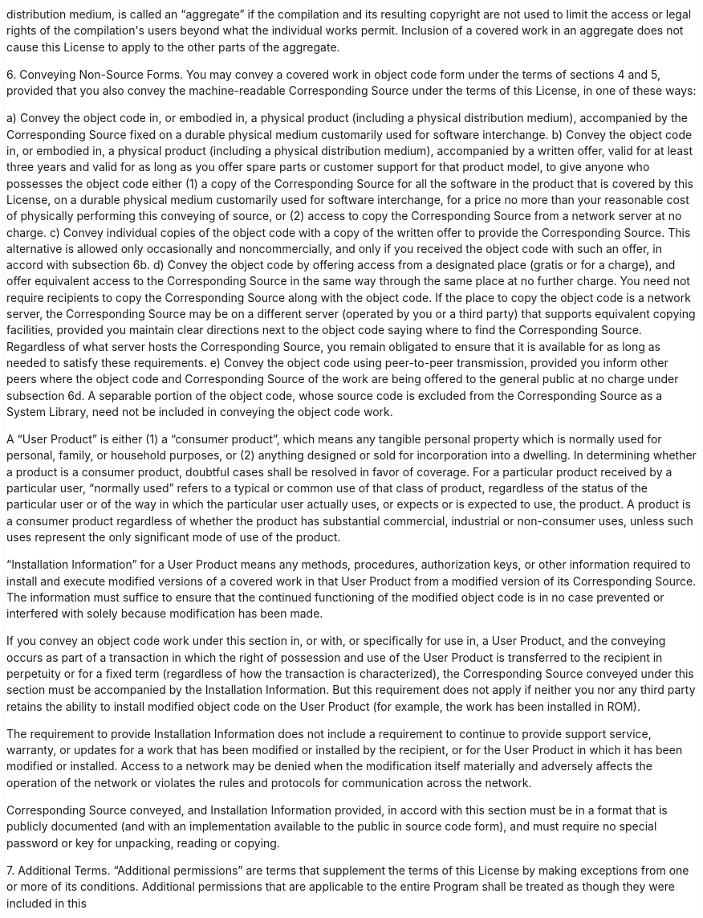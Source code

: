 distribution medium, is called an “aggregate” if the compilation and its resulting copyright are not used to limit the access or legal rights of the compilation's users beyond what the individual works permit. Inclusion of a covered work in an aggregate does not cause this License to apply to the other parts of the aggregate.</p><p>6. Conveying Non-Source Forms. You may convey a covered work in object code form under the terms of sections 4 and 5, provided that you also convey the machine-readable Corresponding Source under the terms of this License, in one of these ways:</p><p>a) Convey the object code in, or embodied in, a physical product (including a physical distribution medium), accompanied by the Corresponding Source fixed on a durable physical medium customarily used for software interchange. b) Convey the object code in, or embodied in, a physical product (including a physical distribution medium), accompanied by a written offer, valid for at least three years and valid for as long as you offer spare parts or customer support for that product model, to give anyone who possesses the object code either (1) a copy of the Corresponding Source for all the software in the product that is covered by this License, on a durable physical medium customarily used for software interchange, for a price no more than your reasonable cost of physically performing this conveying of source, or (2) access to copy the Corresponding Source from a network server at no charge. c) Convey individual copies of the object code with a copy of the written offer to provide the Corresponding Source. This alternative is allowed only occasionally and noncommercially, and only if you received the object code with such an offer, in accord with subsection 6b. d) Convey the object code by offering access from a designated place (gratis or for a charge), and offer equivalent access to the Corresponding Source in the same way through the same place at no further charge. You need not require recipients to copy the Corresponding Source along with the object code. If the place to copy the object code is a network server, the Corresponding Source may be on a different server (operated by you or a third party) that supports equivalent copying facilities, provided you maintain clear directions next to the object code saying where to find the Corresponding Source. Regardless of what server hosts the Corresponding Source, you remain obligated to ensure that it is available for as long as needed to satisfy these requirements. e) Convey the object code using peer-to-peer transmission, provided you inform other peers where the object code and Corresponding Source of the work are being offered to the general public at no charge under subsection 6d. A separable portion of the object code, whose source code is excluded from the Corresponding Source as a System Library, need not be included in conveying the object code work.</p><p>A “User Product” is either (1) a “consumer product”, which means any tangible personal property which is normally used for personal, family, or household purposes, or (2) anything designed or sold for incorporation into a dwelling. In determining whether a product is a consumer product, doubtful cases shall be resolved in favor of coverage. For a particular product received by a particular user, “normally used” refers to a typical or common use of that class of product, regardless of the status of the particular user or of the way in which the particular user actually uses, or expects or is expected to use, the product. A product is a consumer product regardless of whether the product has substantial commercial, industrial or non-consumer uses, unless such uses represent the only significant mode of use of the product.</p><p>“Installation Information” for a User Product means any methods, procedures, authorization keys, or other information required to install and execute modified versions of a covered work in that User Product from a modified version of its Corresponding Source. The information must suffice to ensure that the continued functioning of the modified object code is in no case prevented or interfered with solely because modification has been made.</p><p>If you convey an object code work under this section in, or with, or specifically for use in, a User Product, and the conveying occurs as part of a transaction in which the right of possession and use of the User Product is transferred to the recipient in perpetuity or for a fixed term (regardless of how the transaction is characterized), the Corresponding Source conveyed under this section must be accompanied by the Installation Information. But this requirement does not apply if neither you nor any third party retains the ability to install modified object code on the User Product (for example, the work has been installed in ROM).</p><p>The requirement to provide Installation Information does not include a requirement to continue to provide support service, warranty, or updates for a work that has been modified or installed by the recipient, or for the User Product in which it has been modified or installed. Access to a network may be denied when the modification itself materially and adversely affects the operation of the network or violates the rules and protocols for communication across the network.</p><p>Corresponding Source conveyed, and Installation Information provided, in accord with this section must be in a format that is publicly documented (and with an implementation available to the public in source code form), and must require no special password or key for unpacking, reading or copying.</p><p>7. Additional Terms. “Additional permissions” are terms that supplement the terms of this License by making exceptions from one or more of its conditions. Additional permissions that are applicable to the entire Program shall be treated as though they were included in this